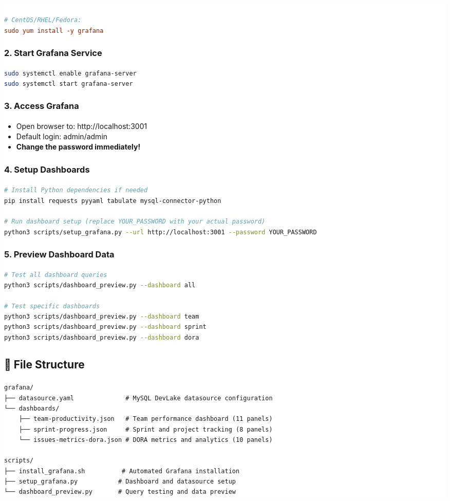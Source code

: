```ini

# CentOS/RHEL/Fedora:
sudo yum install -y grafana
```

### 2. Start Grafana Service
```bash
sudo systemctl enable grafana-server
sudo systemctl start grafana-server
```

### 3. Access Grafana
- Open browser to: http://localhost:3001
- Default login: admin/admin
- **Change the password immediately!**

### 4. Setup Dashboards
```bash
# Install Python dependencies if needed
pip install requests pyyaml tabulate mysql-connector-python

# Run dashboard setup (replace YOUR_PASSWORD with your actual password)
python3 scripts/setup_grafana.py --url http://localhost:3001 --password YOUR_PASSWORD
```

### 5. Preview Dashboard Data
```bash
# Test all dashboard queries
python3 scripts/dashboard_preview.py --dashboard all

# Test specific dashboards
python3 scripts/dashboard_preview.py --dashboard team
python3 scripts/dashboard_preview.py --dashboard sprint
python3 scripts/dashboard_preview.py --dashboard dora
```

## 📁 File Structure

```
grafana/
├── datasource.yaml              # MySQL DevLake datasource configuration
└── dashboards/
    ├── team-productivity.json   # Team performance dashboard (11 panels)
    ├── sprint-progress.json     # Sprint and project tracking (8 panels)
    └── issues-metrics-dora.json # DORA metrics and analytics (10 panels)

scripts/
├── install_grafana.sh          # Automated Grafana installation
├── setup_grafana.py           # Dashboard and datasource setup
└── dashboard_preview.py       # Query testing and data preview
```
